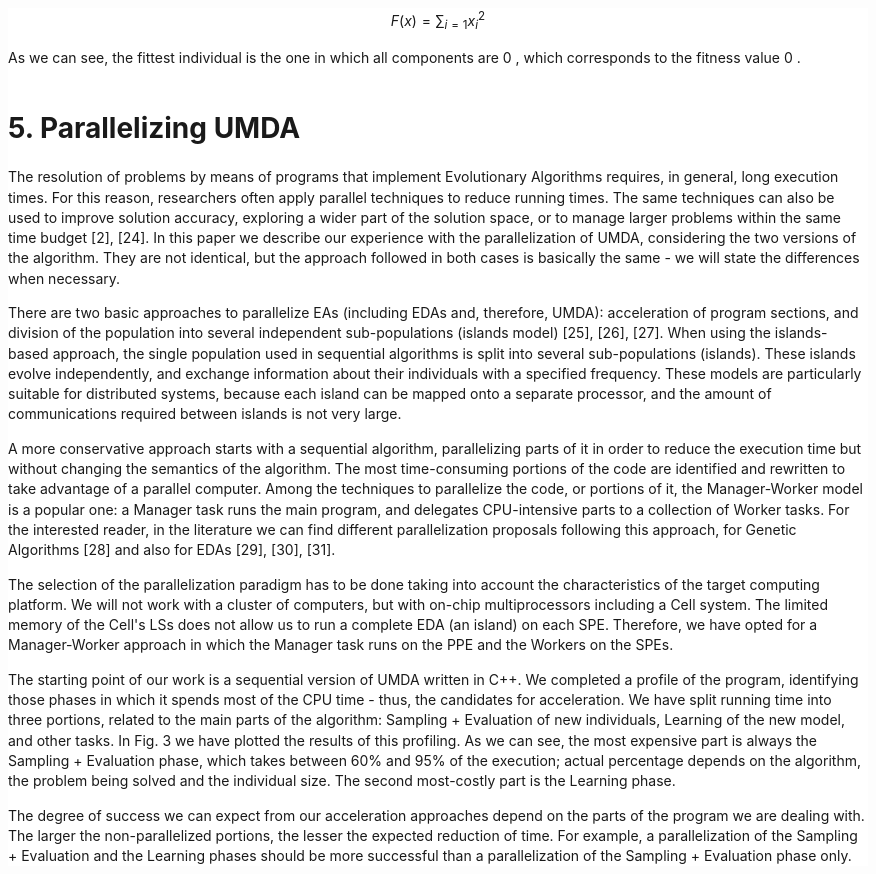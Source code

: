 $$
F(x)=\sum_{i=1} x_{i}^{2}
$$

As we can see, the fittest individual is the one in which all components are 0 , which corresponds to the fitness value 0 .

# 5. Parallelizing UMDA 

The resolution of problems by means of programs that implement Evolutionary Algorithms requires, in general, long execution times. For this reason, researchers often apply parallel techniques to reduce running times. The same techniques can also be used to improve solution accuracy, exploring a wider part of the solution space, or to manage larger problems within the same time budget [2], [24]. In this paper we describe our experience with the parallelization of UMDA, considering the two versions of the algorithm. They are not identical, but the approach followed in both cases is basically the same - we will state the differences when necessary.

There are two basic approaches to parallelize EAs (including EDAs and, therefore, UMDA): acceleration of program sections, and division of the population into several independent sub-populations (islands model) [25], [26], [27]. When using the islands-based approach, the single population used in sequential algorithms is split into several sub-populations (islands). These islands evolve independently, and exchange information about their individuals with a specified frequency. These models are particularly suitable for distributed systems, because each island can be mapped onto a separate processor, and the amount of communications required between islands is not very large.

A more conservative approach starts with a sequential algorithm, parallelizing parts of it in order to reduce the execution time but without changing the semantics of the algorithm. The most time-consuming portions of the code are identified and rewritten to take advantage of a parallel computer. Among the techniques to parallelize the code, or portions of it, the Manager-Worker model is a popular one: a Manager task runs the main program, and delegates CPU-intensive parts to a collection of Worker tasks. For the interested reader, in the literature we can find different parallelization proposals following this approach, for Genetic Algorithms [28] and also for EDAs [29], [30], [31].

The selection of the parallelization paradigm has to be done taking into account the characteristics of the target computing platform. We will not work with a cluster of computers, but with on-chip multiprocessors including a Cell system. The limited memory of the Cell's LSs does not allow us to run a complete EDA (an island) on each SPE. Therefore, we have opted for a Manager-Worker approach in which the Manager task runs on the PPE and the Workers on the SPEs.

The starting point of our work is a sequential version of UMDA written in C++. We completed a profile of the program, identifying those phases in which it spends most of the CPU time - thus, the candidates for acceleration. We have split running time into three portions, related to the main parts of the algorithm: Sampling + Evaluation of new individuals, Learning of the new model, and other tasks. In Fig. 3 we have plotted the results of this profiling. As we can see, the most expensive part is always the Sampling + Evaluation phase, which takes between $60 \%$ and $95 \%$ of the execution; actual percentage depends on the algorithm, the problem being solved and the individual size. The second most-costly part is the Learning phase.

The degree of success we can expect from our acceleration approaches depend on the parts of the program we are dealing with. The larger the non-parallelized portions, the lesser the expected reduction of time. For example, a parallelization of the Sampling + Evaluation and the Learning phases should be more successful than a parallelization of the Sampling + Evaluation phase only.


[^0]:    * Corresponding author.